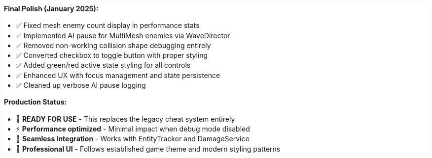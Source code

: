 **Final Polish (January 2025):**
- ✅ Fixed mesh enemy count display in performance stats
- ✅ Implemented AI pause for MultiMesh enemies via WaveDirector
- ✅ Removed non-working collision shape debugging entirely
- ✅ Converted checkbox to toggle button with proper styling
- ✅ Added green/red active state styling for all controls
- ✅ Enhanced UX with focus management and state persistence
- ✅ Cleaned up verbose AI pause logging

**Production Status:**
- 🎯 **READY FOR USE** - This replaces the legacy cheat system entirely
- ⚡ **Performance optimized** - Minimal impact when debug mode disabled  
- 🔗 **Seamless integration** - Works with EntityTracker and DamageService
- 🎨 **Professional UI** - Follows established game theme and modern styling patterns